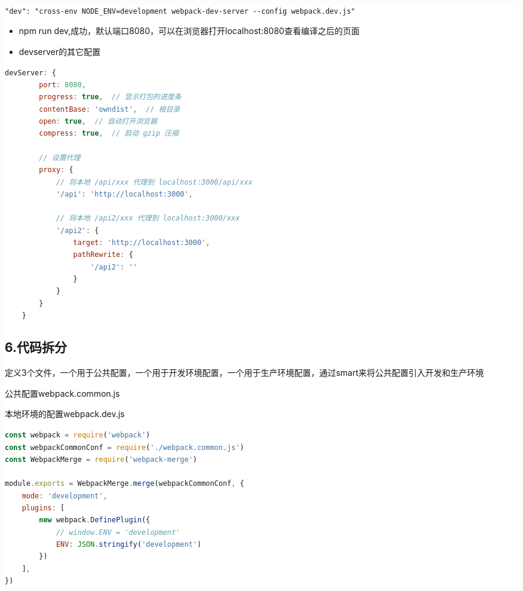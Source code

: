 ```
"dev": "cross-env NODE_ENV=development webpack-dev-server --config webpack.dev.js"
```
+ npm run dev,成功，默认端口8080，可以在浏览器打开localhost:8080查看编译之后的页面

+ devserver的其它配置

```js
devServer: {
        port: 8080,
        progress: true,  // 显示打包的进度条
        contentBase: 'owndist',  // 根目录
        open: true,  // 自动打开浏览器
        compress: true,  // 启动 gzip 压缩

        // 设置代理
        proxy: {
            // 将本地 /api/xxx 代理到 localhost:3000/api/xxx
            '/api': 'http://localhost:3000',

            // 将本地 /api2/xxx 代理到 localhost:3000/xxx
            '/api2': {
                target: 'http://localhost:3000',
                pathRewrite: {
                    '/api2': ''
                }
            }
        }
    }
```

## 6.代码拆分

定义3个文件，一个用于公共配置，一个用于开发环境配置，一个用于生产环境配置，通过smart来将公共配置引入开发和生产环境

公共配置webpack.common.js

本地环境的配置webpack.dev.js

```js
const webpack = require('webpack')
const webpackCommonConf = require('./webpack.common.js')
const WebpackMerge = require('webpack-merge')

module.exports = WebpackMerge.merge(webpackCommonConf, {
    mode: 'development',
    plugins: [
        new webpack.DefinePlugin({
            // window.ENV = 'development'
            ENV: JSON.stringify('development')
        })
    ],
})
```
